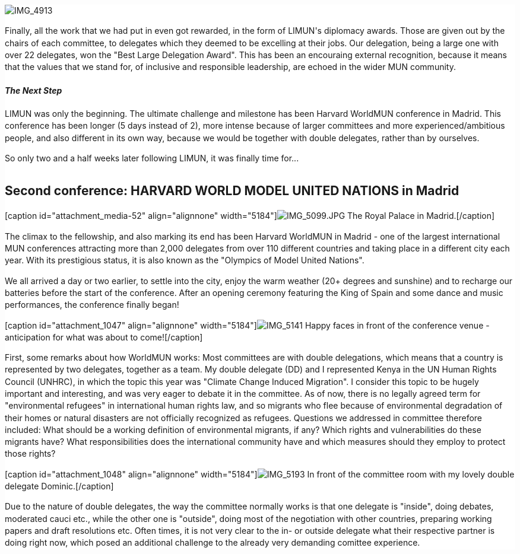 ![IMG_4913](images/img_4913.jpg)

Finally, all the work that we had put in even got rewarded, in the form of LIMUN's diplomacy awards. Those are given out by the chairs of each committee, to delegates which they deemed to be excelling at their jobs. Our delegation, being a large one with over 22 delegates, won the "Best Large Delegation Award". This has been an encouraing external recognition, because it means that the values that we stand for, of inclusive and responsible leadership, are echoed in the wider MUN community.

#### _The Next Step_

LIMUN was only the beginning. The ultimate challenge and milestone has been Harvard WorldMUN conference in Madrid. This conference has been longer (5 days instead of 2), more intense because of larger committees and more experienced/ambitious people, and also different in its own way, because we would be together with double delegates, rather than by ourselves.

So only two and a half weeks later following LIMUN, it was finally time for...

## Second conference: HARVARD WORLD MODEL UNITED NATIONS in Madrid

\[caption id="attachment\_media-52" align="alignnone" width="5184"\]![IMG_5099.JPG](images/img_5099.jpg) The Royal Palace in Madrid.\[/caption\]

The climax to the fellowship, and also marking its end has been Harvard WorldMUN in Madrid - one of the largest international MUN conferences attracting more than 2,000 delegates from over 110 different countries and taking place in a different city each year. With its prestigious status, it is also known as the "Olympics of Model United Nations".

We all arrived a day or two earlier, to settle into the city, enjoy the warm weather (20+ degrees and sunshine) and to recharge our batteries before the start of the conference. After an opening ceremony featuring the King of Spain and some dance and music performances, the conference finally began!

\[caption id="attachment\_1047" align="alignnone" width="5184"\]![IMG_5141](images/img_5141.jpg) Happy faces in front of the conference venue - anticipation for what was about to come!\[/caption\]

First, some remarks about how WorldMUN works: Most committees are with double delegations, which means that a country is represented by two delegates, together as a team. My double delegate (DD) and I represented Kenya in the UN Human Rights Council (UNHRC), in which the topic this year was "Climate Change Induced Migration". I consider this topic to be hugely important and interesting, and was very eager to debate it in the committee. As of now, there is no legally agreed term for "environmental refugees" in international human rights law, and so migrants who flee because of environmental degradation of their homes or natural disasters are not officially recognized as refugees. Questions we addressed in committee therefore included: What should be a working definition of environmental migrants, if any? Which rights and vulnerabilities do these migrants have? What responsibilities does the international community have and which measures should they employ to protect those rights?

\[caption id="attachment\_1048" align="alignnone" width="5184"\]![IMG_5193](images/img_5193.jpg) In front of the committee room with my lovely double delegate Dominic.\[/caption\]

Due to the nature of double delegates, the way the committee normally works is that one delegate is "inside", doing debates, moderated cauci etc., while the other one is "outside", doing most of the negotiation with other countries, preparing working papers and draft resolutions etc. Often times, it is not very clear to the in- or outside delegate what their respective partner is doing right now, which posed an additional challenge to the already very demanding comittee experience.
